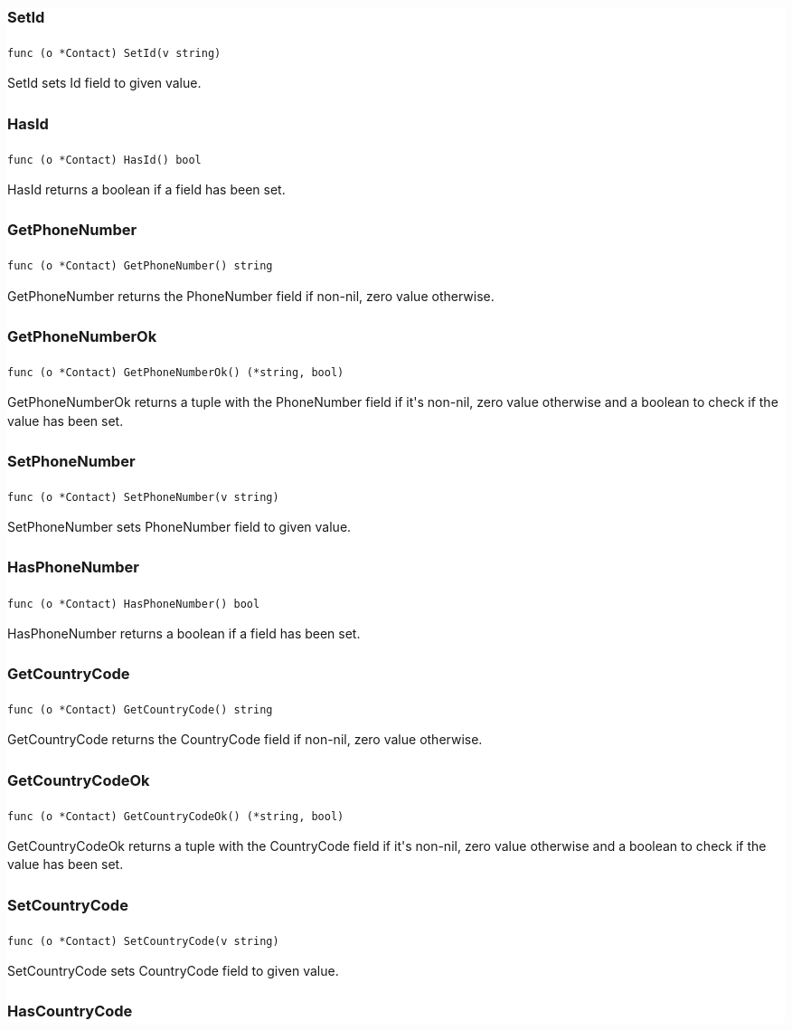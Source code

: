 ### SetId

`func (o *Contact) SetId(v string)`

SetId sets Id field to given value.

### HasId

`func (o *Contact) HasId() bool`

HasId returns a boolean if a field has been set.

### GetPhoneNumber

`func (o *Contact) GetPhoneNumber() string`

GetPhoneNumber returns the PhoneNumber field if non-nil, zero value otherwise.

### GetPhoneNumberOk

`func (o *Contact) GetPhoneNumberOk() (*string, bool)`

GetPhoneNumberOk returns a tuple with the PhoneNumber field if it's non-nil, zero value otherwise
and a boolean to check if the value has been set.

### SetPhoneNumber

`func (o *Contact) SetPhoneNumber(v string)`

SetPhoneNumber sets PhoneNumber field to given value.

### HasPhoneNumber

`func (o *Contact) HasPhoneNumber() bool`

HasPhoneNumber returns a boolean if a field has been set.

### GetCountryCode

`func (o *Contact) GetCountryCode() string`

GetCountryCode returns the CountryCode field if non-nil, zero value otherwise.

### GetCountryCodeOk

`func (o *Contact) GetCountryCodeOk() (*string, bool)`

GetCountryCodeOk returns a tuple with the CountryCode field if it's non-nil, zero value otherwise
and a boolean to check if the value has been set.

### SetCountryCode

`func (o *Contact) SetCountryCode(v string)`

SetCountryCode sets CountryCode field to given value.

### HasCountryCode
